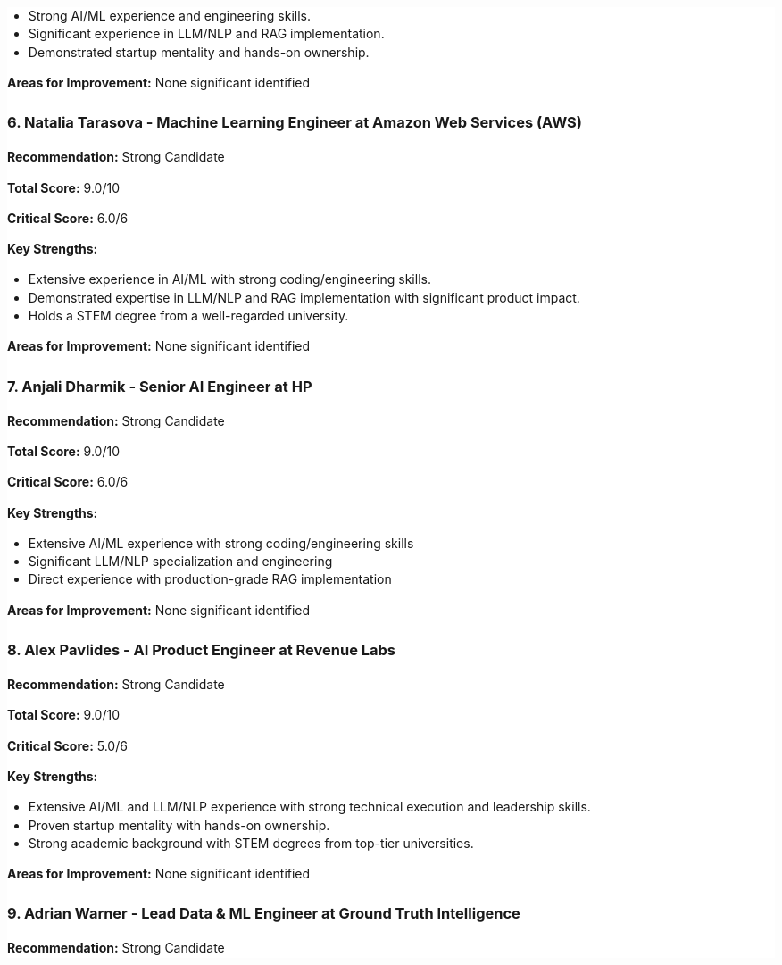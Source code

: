 - Strong AI/ML experience and engineering skills.
- Significant experience in LLM/NLP and RAG implementation.
- Demonstrated startup mentality and hands-on ownership.

**Areas for Improvement:** None significant identified

### 6. Natalia Tarasova - Machine Learning Engineer at Amazon Web Services (AWS)

**Recommendation:** Strong Candidate

**Total Score:** 9.0/10

**Critical Score:** 6.0/6

**Key Strengths:**

- Extensive experience in AI/ML with strong coding/engineering skills.
- Demonstrated expertise in LLM/NLP and RAG implementation with significant product impact.
- Holds a STEM degree from a well-regarded university.

**Areas for Improvement:** None significant identified

### 7. Anjali Dharmik - Senior AI Engineer at HP

**Recommendation:** Strong Candidate

**Total Score:** 9.0/10

**Critical Score:** 6.0/6

**Key Strengths:**

- Extensive AI/ML experience with strong coding/engineering skills
- Significant LLM/NLP specialization and engineering
- Direct experience with production-grade RAG implementation

**Areas for Improvement:** None significant identified

### 8. Alex Pavlides - AI Product Engineer at Revenue Labs

**Recommendation:** Strong Candidate

**Total Score:** 9.0/10

**Critical Score:** 5.0/6

**Key Strengths:**

- Extensive AI/ML and LLM/NLP experience with strong technical execution and leadership skills.
- Proven startup mentality with hands-on ownership.
- Strong academic background with STEM degrees from top-tier universities.

**Areas for Improvement:** None significant identified

### 9. Adrian Warner - Lead Data & ML Engineer at Ground Truth Intelligence

**Recommendation:** Strong Candidate
